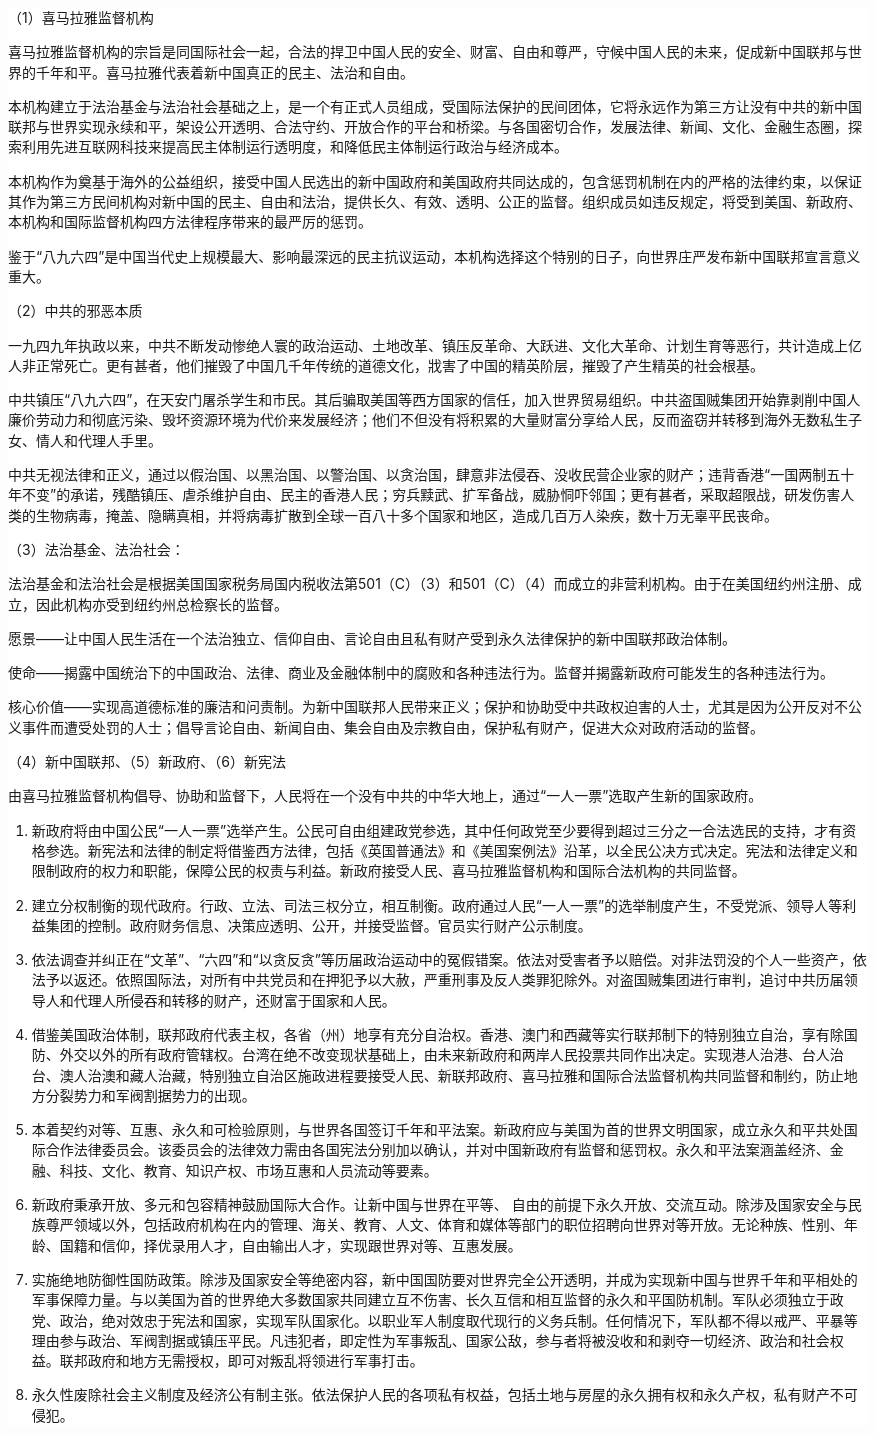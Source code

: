 （1）喜马拉雅监督机构

喜马拉雅监督机构的宗旨是同国际社会一起，合法的捍卫中国人民的安全、财富、自由和尊严，守候中国人民的未来，促成新中国联邦与世界的千年和平。喜马拉雅代表着新中国真正的民主、法治和自由。

本机构建立于法治基金与法治社会基础之上，是一个有正式人员组成，受国际法保护的民间团体，它将永远作为第三方让没有中共的新中国联邦与世界实现永续和平，架设公开透明、合法守约、开放合作的平台和桥梁。与各国密切合作，发展法律、新闻、文化、金融生态圈，探索利用先进互联网科技来提高民主体制运行透明度，和降低民主体制运行政治与经济成本。

本机构作为奠基于海外的公益组织，接受中国人民选出的新中国政府和美国政府共同达成的，包含惩罚机制在内的严格的法律约束，以保证其作为第三方民间机构对新中国的民主、自由和法治，提供长久、有效、透明、公正的监督。组织成员如违反规定，将受到美国、新政府、本机构和国际监督机构四方法律程序带来的最严厉的惩罚。

鉴于“八九六四”是中国当代史上规模最大、影响最深远的民主抗议运动，本机构选择这个特别的日子，向世界庄严发布新中国联邦宣言意义重大。

（2）中共的邪恶本质

一九四九年执政以来，中共不断发动惨绝人寰的政治运动、土地改革、镇压反革命、大跃进、文化大革命、计划生育等恶行，共计造成上亿人非正常死亡。更有甚者，他们摧毁了中国几千年传统的道德文化，戕害了中国的精英阶层，摧毁了产生精英的社会根基。

中共镇压“八九六四”，在天安门屠杀学生和市民。其后骗取美国等西方国家的信任，加入世界贸易组织。中共盗国贼集团开始靠剥削中国人廉价劳动力和彻底污染、毁坏资源环境为代价来发展经济；他们不但没有将积累的大量财富分享给人民，反而盗窃并转移到海外无数私生子女、情人和代理人手里。

中共无视法律和正义，通过以假治国、以黑治国、以警治国、以贪治国，肆意非法侵吞、没收民营企业家的财产；违背香港“一国两制五十年不变”的承诺，残酷镇压、虐杀维护自由、民主的香港人民；穷兵黩武、扩军备战，威胁恫吓邻国；更有甚者，采取超限战，研发伤害人类的生物病毒，掩盖、隐瞒真相，并将病毒扩散到全球一百八十多个国家和地区，造成几百万人染疾，数十万无辜平民丧命。

（3）法治基金、法治社会：

法治基金和法治社会是根据美国国家税务局国内税收法第501（C）（3）和501（C）（4）而成立的非营利机构。由于在美国纽约州注册、成立，因此机构亦受到纽约州总检察长的监督。

愿景——让中国人民生活在一个法治独立、信仰自由、言论自由且私有财产受到永久法律保护的新中国联邦政治体制。

使命——揭露中国统治下的中国政治、法律、商业及金融体制中的腐败和各种违法行为。监督并揭露新政府可能发生的各种违法行为。

核心价值——实现高道德标准的廉洁和问责制。为新中国联邦人民带来正义；保护和协助受中共政权迫害的人士，尤其是因为公开反对不公义事件而遭受处罚的人士；倡导言论自由、新闻自由、集会自由及宗教自由，保护私有财产，促进大众对政府活动的监督。

（4）新中国联邦、（5）新政府、（6）新宪法

由喜马拉雅监督机构倡导、协助和监督下，人民将在一个没有中共的中华大地上，通过“一人一票”选取产生新的国家政府。

1. 新政府将由中国公民“一人一票”选举产生。公民可自由组建政党参选，其中任何政党至少要得到超过三分之一合法选民的支持，才有资格参选。新宪法和法律的制定将借鉴西方法律，包括《英国普通法》和《美国案例法》沿革，以全民公决方式决定。宪法和法律定义和限制政府的权力和职能，保障公民的权责与利益。新政府接受人民、喜马拉雅监督机构和国际合法机构的共同监督。

2. 建立分权制衡的现代政府。行政、立法、司法三权分立，相互制衡。政府通过人民“一人一票”的选举制度产生，不受党派、领导人等利益集团的控制。政府财务信息、决策应透明、公开，并接受监督。官员实行财产公示制度。

3. 依法调查并纠正在“文革”、“六四”和“以贪反贪”等历届政治运动中的冤假错案。依法对受害者予以赔偿。对非法罚没的个人一些资产，依法予以返还。依照国际法，对所有中共党员和在押犯予以大赦，严重刑事及反人类罪犯除外。对盗国贼集团进行审判，追讨中共历届领导人和代理人所侵吞和转移的财产，还财富于国家和人民。

4. 借鉴美国政治体制，联邦政府代表主权，各省（州）地享有充分自治权。香港、澳门和西藏等实行联邦制下的特别独立自治，享有除国防、外交以外的所有政府管辖权。台湾在绝不改变现状基础上，由未来新政府和两岸人民投票共同作出决定。实现港人治港、台人治台、澳人治澳和藏人治藏，特别独立自治区施政进程要接受人民、新联邦政府、喜马拉雅和国际合法监督机构共同监督和制约，防止地方分裂势力和军阀割据势力的出现。

5. 本着契约对等、互惠、永久和可检验原则，与世界各国签订千年和平法案。新政府应与美国为首的世界文明国家，成立永久和平共处国际合作法律委员会。该委员会的法律效力需由各国宪法分别加以确认，并对中国新政府有监督和惩罚权。永久和平法案涵盖经济、金融、科技、文化、教育、知识产权、市场互惠和人员流动等要素。

6. 新政府秉承开放、多元和包容精神鼓励国际大合作。让新中国与世界在平等、 自由的前提下永久开放、交流互动。除涉及国家安全与民族尊严领域以外，包括政府机构在内的管理、海关、教育、人文、体育和媒体等部门的职位招聘向世界对等开放。无论种族、性别、年龄、国籍和信仰，择优录用人才，自由输出人才，实现跟世界对等、互惠发展。

7. 实施绝地防御性国防政策。除涉及国家安全等绝密内容，新中国国防要对世界完全公开透明，并成为实现新中国与世界千年和平相处的军事保障力量。与以美国为首的世界绝大多数国家共同建立互不伤害、长久互信和相互监督的永久和平国防机制。军队必须独立于政党、政治，绝对效忠于宪法和国家，实现军队国家化。以职业军人制度取代现行的义务兵制。任何情况下，军队都不得以戒严、平暴等理由参与政治、军阀割据或镇压平民。凡违犯者，即定性为军事叛乱、国家公敌，参与者将被没收和和剥夺一切经济、政治和社会权益。联邦政府和地方无需授权，即可对叛乱将领进行军事打击。

8. 永久性废除社会主义制度及经济公有制主张。依法保护人民的各项私有权益，包括土地与房屋的永久拥有权和永久产权，私有财产不可侵犯。
